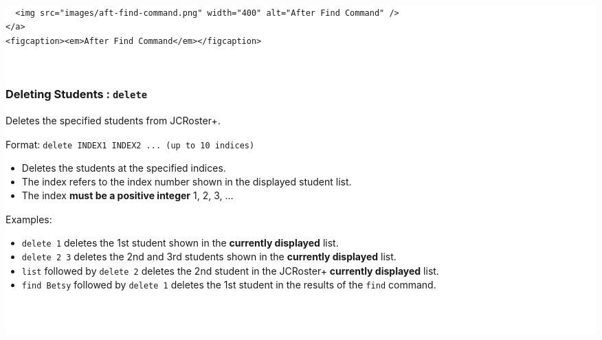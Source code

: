       <img src="images/aft-find-command.png" width="400" alt="After Find Command" />
    </a>
    <figcaption><em>After Find Command</em></figcaption>
  </figure>
</div>
<br />

### Deleting Students : `delete`

Deletes the specified students from JCRoster+.

Format: `delete INDEX1 INDEX2 ... (up to 10 indices)`

* Deletes the students at the specified indices.
* The index refers to the index number shown in the displayed student list.
* The index **must be a positive integer** 1, 2, 3, …​

Examples:
* `delete 1` deletes the 1st student shown in the **currently displayed** list.
* `delete 2 3` deletes the 2nd and 3rd students shown in the **currently displayed** list.
* `list` followed by `delete 2` deletes the 2nd student in the JCRoster+ **currently displayed** list. 
* `find Betsy` followed by `delete 1` deletes the 1st student in the results of the `find` command.

<br />
<div style="display: flex; justify-content: center; gap: 40px;">
  <figure style="text-align: center;">
    <a href="images/bef-delete-command.png" target="_blank">